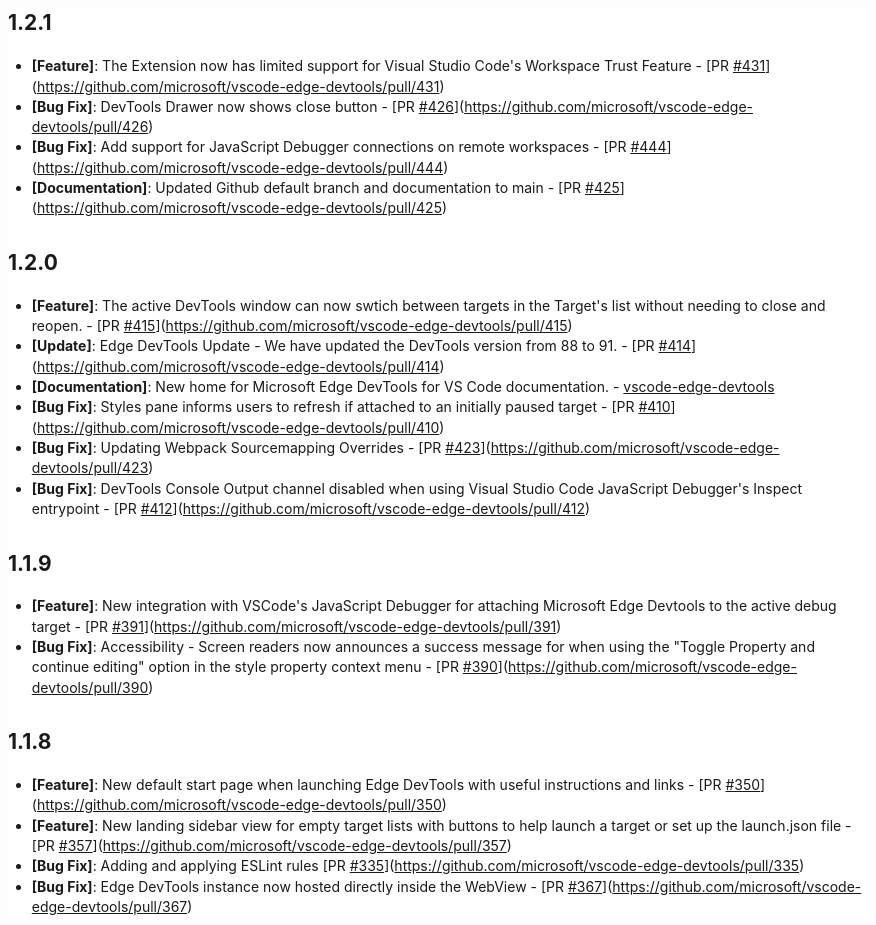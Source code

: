 ## 1.2.1
* **[Feature]**: The Extension now has limited support for Visual Studio Code's Workspace Trust Feature - [PR [#431](https://github.com/Microsoft/vscode-edge-devtools/issues/431)](https://github.com/microsoft/vscode-edge-devtools/pull/431)
* **[Bug Fix]**: DevTools Drawer now shows close button - [PR [#426](https://github.com/Microsoft/vscode-edge-devtools/issues/426)](https://github.com/microsoft/vscode-edge-devtools/pull/426)
* **[Bug Fix]**: Add support for JavaScript Debugger connections on remote workspaces - [PR [#444](https://github.com/Microsoft/vscode-edge-devtools/issues/444)](https://github.com/microsoft/vscode-edge-devtools/pull/444)
* **[Documentation]**: Updated Github default branch and documentation to main - [PR [#425](https://github.com/Microsoft/vscode-edge-devtools/issues/425)](https://github.com/microsoft/vscode-edge-devtools/pull/425)

## 1.2.0
* **[Feature]**: The active DevTools window can now swtich between targets in the Target's list without needing to close and reopen. - [PR [#415](https://github.com/Microsoft/vscode-edge-devtools/issues/415)](https://github.com/microsoft/vscode-edge-devtools/pull/415)
* **[Update]**: Edge DevTools Update - We have updated the DevTools version from 88 to 91. - [PR [#414](https://github.com/Microsoft/vscode-edge-devtools/issues/414)](https://github.com/microsoft/vscode-edge-devtools/pull/414)
* **[Documentation]**: New home for Microsoft Edge DevTools for VS Code documentation. - [vscode-edge-devtools](https://microsoft.github.io/vscode-edge-devtools/)
* **[Bug Fix]**: Styles pane informs users to refresh if attached to an initially paused target - [PR [#410](https://github.com/Microsoft/vscode-edge-devtools/issues/410)](https://github.com/microsoft/vscode-edge-devtools/pull/410)
* **[Bug Fix]**: Updating Webpack Sourcemapping Overrides - [PR [#423](https://github.com/Microsoft/vscode-edge-devtools/issues/423)](https://github.com/microsoft/vscode-edge-devtools/pull/423)
* **[Bug Fix]**: DevTools Console Output channel disabled when using Visual Studio Code JavaScript Debugger's Inspect entrypoint - [PR [#412](https://github.com/Microsoft/vscode-edge-devtools/issues/412)](https://github.com/microsoft/vscode-edge-devtools/pull/412)

## 1.1.9
* **[Feature]**: New integration with VSCode's JavaScript Debugger for attaching Microsoft Edge Devtools to the active debug target - [PR [#391](https://github.com/Microsoft/vscode-edge-devtools/issues/391)](https://github.com/microsoft/vscode-edge-devtools/pull/391)
* **[Bug Fix]**: Accessibility - Screen readers now announces a success message for when using the "Toggle Property and continue editing" option in the style property context menu - [PR [#390](https://github.com/Microsoft/vscode-edge-devtools/issues/390)](https://github.com/microsoft/vscode-edge-devtools/pull/390)

## 1.1.8
* **[Feature]**: New default start page when launching Edge DevTools with useful instructions and links - [PR [#350](https://github.com/Microsoft/vscode-edge-devtools/issues/350)](https://github.com/microsoft/vscode-edge-devtools/pull/350)
* **[Feature]**: New landing sidebar view for empty target lists with buttons to help launch a target or set up the launch.json file - [PR [#357](https://github.com/Microsoft/vscode-edge-devtools/issues/357)](https://github.com/microsoft/vscode-edge-devtools/pull/357)
* **[Bug Fix]**: Adding and applying ESLint rules
 [PR [#335](https://github.com/Microsoft/vscode-edge-devtools/issues/335)](https://github.com/microsoft/vscode-edge-devtools/pull/335)
* **[Bug Fix]**: Edge DevTools instance now hosted directly inside the WebView - [PR [#367](https://github.com/Microsoft/vscode-edge-devtools/issues/367)](https://github.com/microsoft/vscode-edge-devtools/pull/367)
